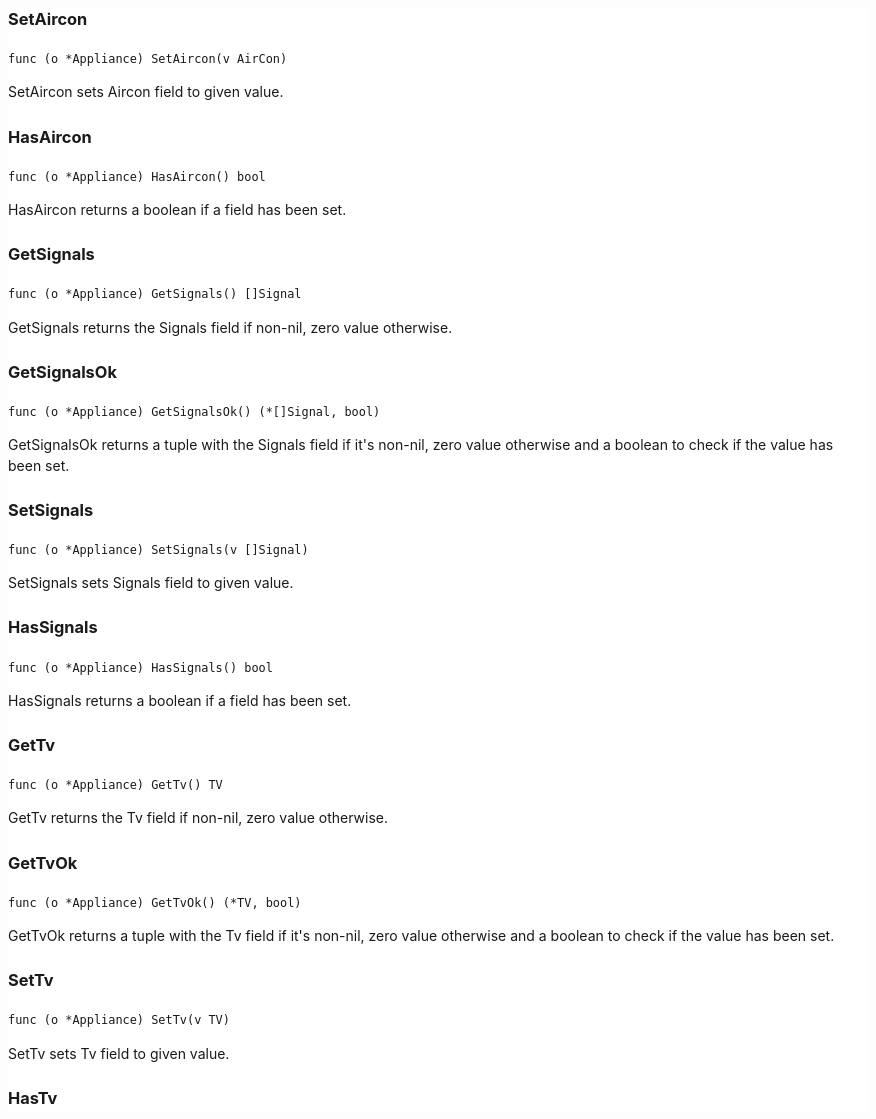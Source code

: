### SetAircon

`func (o *Appliance) SetAircon(v AirCon)`

SetAircon sets Aircon field to given value.

### HasAircon

`func (o *Appliance) HasAircon() bool`

HasAircon returns a boolean if a field has been set.

### GetSignals

`func (o *Appliance) GetSignals() []Signal`

GetSignals returns the Signals field if non-nil, zero value otherwise.

### GetSignalsOk

`func (o *Appliance) GetSignalsOk() (*[]Signal, bool)`

GetSignalsOk returns a tuple with the Signals field if it's non-nil, zero value otherwise
and a boolean to check if the value has been set.

### SetSignals

`func (o *Appliance) SetSignals(v []Signal)`

SetSignals sets Signals field to given value.

### HasSignals

`func (o *Appliance) HasSignals() bool`

HasSignals returns a boolean if a field has been set.

### GetTv

`func (o *Appliance) GetTv() TV`

GetTv returns the Tv field if non-nil, zero value otherwise.

### GetTvOk

`func (o *Appliance) GetTvOk() (*TV, bool)`

GetTvOk returns a tuple with the Tv field if it's non-nil, zero value otherwise
and a boolean to check if the value has been set.

### SetTv

`func (o *Appliance) SetTv(v TV)`

SetTv sets Tv field to given value.

### HasTv

